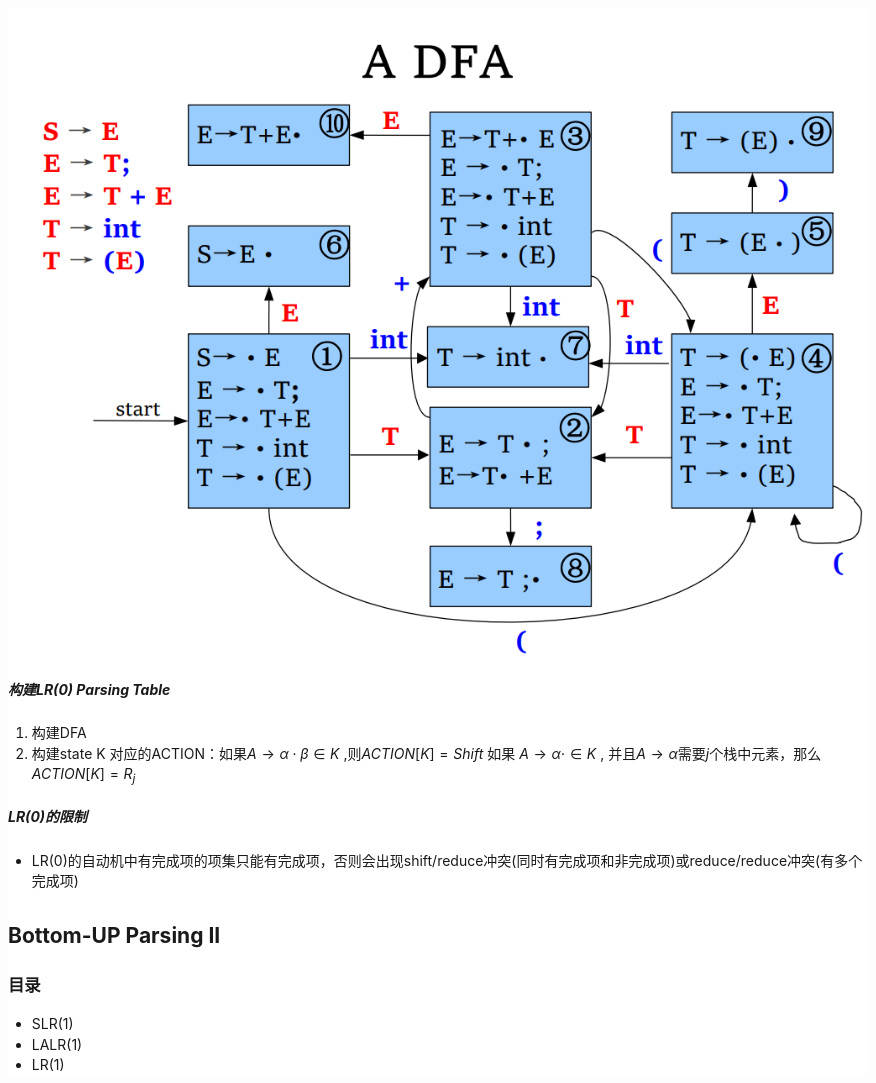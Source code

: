 ![[LR parsing DFA.png]](./images/语法分析/LR%20parsing%20DFA.png)

##### 构建LR(0) Parsing Table

1. 构建DFA
2. 构建state K 对应的ACTION：如果$A\rightarrow \alpha \cdot \beta \in K$ ,则$ACTION[K]=Shift$ 如果 $A\rightarrow \alpha \cdot \in K$ , 并且$A\rightarrow \alpha$需要$j$个栈中元素，那么$ACTION[K]=R_j$

##### LR(0)的限制

- LR(0)的自动机中有完成项的项集只能有完成项，否则会出现shift/reduce冲突(同时有完成项和非完成项)或reduce/reduce冲突(有多个完成项)

## Bottom-UP Parsing II

### 目录

- SLR(1)
- LALR(1)
- LR(1)
